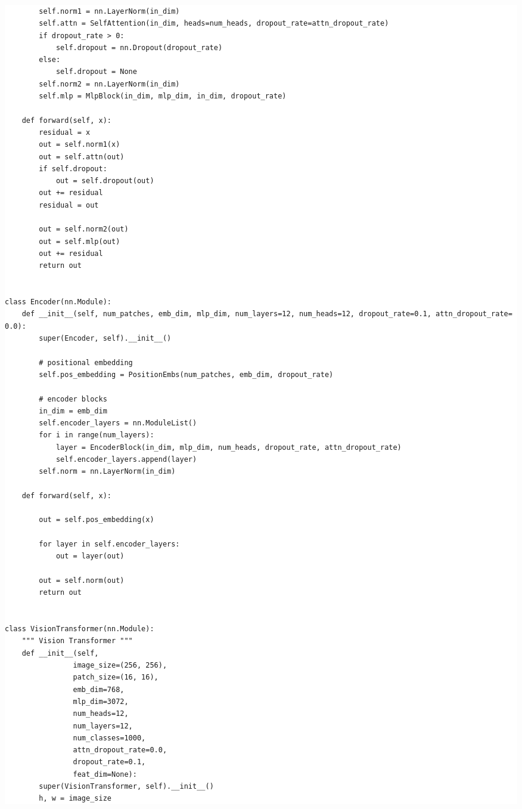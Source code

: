             self.norm1 = nn.LayerNorm(in_dim)
            self.attn = SelfAttention(in_dim, heads=num_heads, dropout_rate=attn_dropout_rate)
            if dropout_rate > 0:
                self.dropout = nn.Dropout(dropout_rate)
            else:
                self.dropout = None
            self.norm2 = nn.LayerNorm(in_dim)
            self.mlp = MlpBlock(in_dim, mlp_dim, in_dim, dropout_rate)

        def forward(self, x):
            residual = x
            out = self.norm1(x)
            out = self.attn(out)
            if self.dropout:
                out = self.dropout(out)
            out += residual
            residual = out

            out = self.norm2(out)
            out = self.mlp(out)
            out += residual
            return out


    class Encoder(nn.Module):
        def __init__(self, num_patches, emb_dim, mlp_dim, num_layers=12, num_heads=12, dropout_rate=0.1, attn_dropout_rate=0.0):
            super(Encoder, self).__init__()

            # positional embedding
            self.pos_embedding = PositionEmbs(num_patches, emb_dim, dropout_rate)

            # encoder blocks
            in_dim = emb_dim
            self.encoder_layers = nn.ModuleList()
            for i in range(num_layers):
                layer = EncoderBlock(in_dim, mlp_dim, num_heads, dropout_rate, attn_dropout_rate)
                self.encoder_layers.append(layer)
            self.norm = nn.LayerNorm(in_dim)

        def forward(self, x):

            out = self.pos_embedding(x)

            for layer in self.encoder_layers:
                out = layer(out)

            out = self.norm(out)
            return out


    class VisionTransformer(nn.Module):
        """ Vision Transformer """
        def __init__(self,
                    image_size=(256, 256),
                    patch_size=(16, 16),
                    emb_dim=768,
                    mlp_dim=3072,
                    num_heads=12,
                    num_layers=12,
                    num_classes=1000,
                    attn_dropout_rate=0.0,
                    dropout_rate=0.1,
                    feat_dim=None):
            super(VisionTransformer, self).__init__()
            h, w = image_size